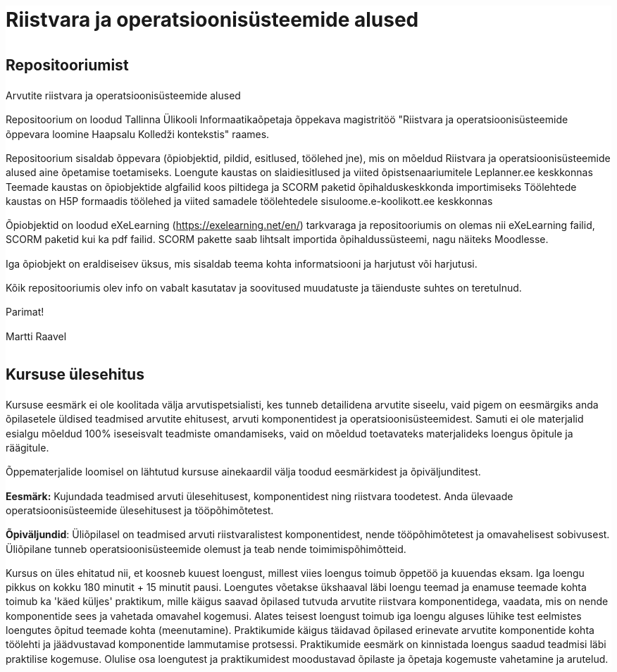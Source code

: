 # Riistvara ja operatsioonisüsteemide alused
## Repositooriumist
Arvutite riistvara ja operatsioonisüsteemide alused

Repositoorium on loodud Tallinna Ülikooli Informaatikaõpetaja õppekava magistritöö "Riistvara ja operatsioonisüsteemide õppevara loomine Haapsalu Kolledži kontekstis" raames.

Repositoorium sisaldab õppevara (õpiobjektid, pildid, esitlused, töölehed jne), mis on mõeldud Riistvara ja operatsioonisüsteemide alused aine õpetamise toetamiseks.
Loengute kaustas on slaidiesitlused ja viited õpistsenaariumitele Leplanner.ee keskkonnas
Teemade kaustas on õpiobjektide algfailid koos piltidega ja SCORM paketid õpihalduskeskkonda importimiseks
Töölehtede kaustas on H5P formaadis töölehed ja viited samadele töölehtedele sisuloome.e-koolikott.ee keskkonnas

Õpiobjektid on loodud eXeLearning (https://exelearning.net/en/) tarkvaraga ja repositooriumis on olemas nii eXeLearning failid, SCORM paketid kui ka pdf failid. SCORM pakette saab lihtsalt importida õpihaldussüsteemi, nagu näiteks Moodlesse.

Iga õpiobjekt on eraldiseisev üksus, mis sisaldab teema kohta informatsiooni ja harjutust või harjutusi.

Kõik repositooriumis olev info on vabalt kasutatav ja soovitused muudatuste ja täienduste suhtes on teretulnud.

Parimat!

Martti Raavel

## Kursuse ülesehitus
Kursuse eesmärk ei ole koolitada välja arvutispetsialisti, kes tunneb detailidena arvutite siseelu, vaid pigem on eesmärgiks anda õpilasetele üldised teadmised arvutite ehitusest, arvuti komponentidest ja operatsioonisüsteemidest. Samuti ei ole materjalid esialgu mõeldud 100% iseseisvalt teadmiste omandamiseks, vaid on mõeldud toetavateks materjalideks loengus õpitule ja räägitule.

Õppematerjalide loomisel on lähtutud kursuse ainekaardil välja toodud eesmärkidest ja õpiväljunditest.

**Eesmärk:** Kujundada teadmised arvuti ülesehitusest, komponentidest ning riistvara toodetest. Anda ülevaade operatsioonisüsteemide ülesehitusest ja tööpõhimõtetest.

**Õpiväljundid**: Üliõpilasel on teadmised arvuti riistvaralistest komponentidest, nende tööpõhimõtetest ja omavahelisest sobivusest. Üliõpilane tunneb operatsioonisüsteemide olemust ja teab nende toimimispõhimõtteid.

Kursus on üles ehitatud nii, et koosneb kuuest loengust, millest viies loengus toimub õppetöö ja kuuendas eksam. Iga loengu pikkus on kokku 180 minutit + 15 minutit pausi. Loengutes võetakse ükshaaval läbi loengu teemad ja enamuse teemade kohta toimub ka 'käed küljes' praktikum, mille käigus saavad õpilased tutvuda arvutite riistvara komponentidega, vaadata, mis on nende komponentide sees ja vahetada omavahel kogemusi. Alates teisest loengust toimub iga loengu alguses lühike test eelmistes loengutes õpitud teemade kohta (meenutamine). Praktikumide käigus täidavad õpilased erinevate arvutite komponentide kohta töölehti ja jäädvustavad komponentide lammutamise protsessi. Praktikumide eesmärk on kinnistada loengus saadud teadmisi läbi praktilise kogemuse. Olulise osa loengutest ja praktikumidest moodustavad õpilaste ja õpetaja kogemuste vahetamine ja arutelud.
